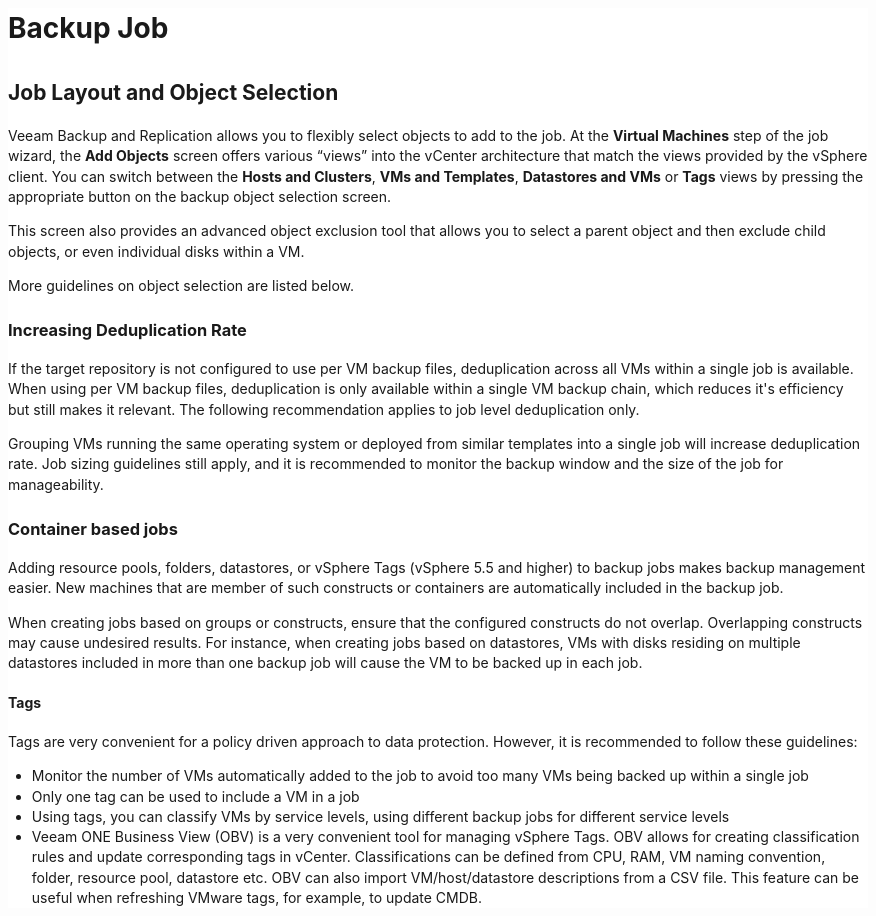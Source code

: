 # Backup Job

## Job Layout and Object Selection

Veeam Backup and Replication allows you to flexibly select objects to add to the job. At the **Virtual Machines** step of the job wizard, the **Add Objects** screen offers various “views” into the vCenter architecture that match the views provided by the vSphere client. You can switch between the **Hosts and Clusters**, **VMs and Templates**, **Datastores and VMs** or **Tags** views by pressing the appropriate button on the backup object selection screen.

This screen also provides an advanced object exclusion tool that allows you to select a parent object and then exclude child objects, or even individual disks within a VM.

More guidelines on object selection are listed below.

### Increasing Deduplication Rate

If the target repository is not configured to use per VM backup files, deduplication across all VMs within a single job is available. When using per VM backup files, deduplication is only available within a single VM backup chain, which reduces it's efficiency but still makes it relevant. The following recommendation applies to job level deduplication only.

Grouping VMs running the same operating system or deployed from similar templates into a single job will increase deduplication rate. Job sizing guidelines still apply, and it is recommended to monitor the backup window and the size of the job for manageability.

### Container based jobs

Adding resource pools, folders, datastores, or vSphere Tags (vSphere 5.5 and higher) to backup jobs makes backup management easier. New machines that are member of such constructs or containers are automatically included in the backup job.

When creating jobs based on groups or constructs, ensure that the configured constructs do not overlap. Overlapping constructs may cause undesired results. For instance, when creating jobs based on datastores, VMs with disks residing on multiple datastores included in more than one backup job will cause the VM to be backed up in each job.

#### Tags
Tags are very convenient for a policy driven approach to data protection. However, it is recommended to follow these guidelines:

-   Monitor the number of VMs automatically added to the job to avoid too many VMs being backed up within a single job
-   Only one tag can be used to include a VM in a job
-   Using tags, you can classify VMs by service levels, using different backup jobs for different service levels
-   Veeam ONE Business View (OBV) is a very convenient tool for managing vSphere Tags. OBV allows for creating classification rules and update corresponding tags in vCenter. Classifications can be defined from CPU, RAM, VM naming convention, folder, resource pool, datastore etc. OBV can also import VM/host/datastore descriptions from a CSV file. This feature can be useful when refreshing VMware tags, for example, to update CMDB.

